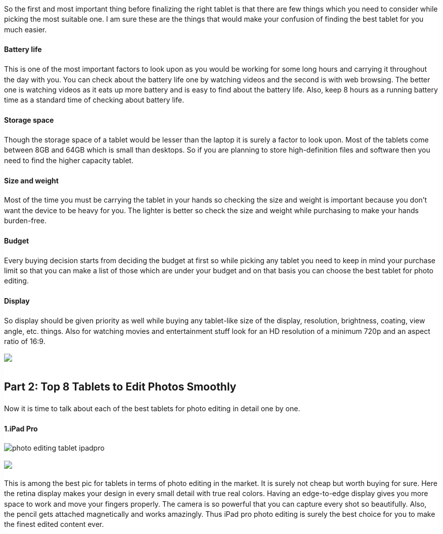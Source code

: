 So the first and most important thing before finalizing the right tablet is that there are few things which you need to consider while picking the most suitable one. I am sure these are the things that would make your confusion of finding the best tablet for you much easier.

#### Battery life

This is one of the most important factors to look upon as you would be working for some long hours and carrying it throughout the day with you. You can check about the battery life one by watching videos and the second is with web browsing. The better one is watching videos as it eats up more battery and is easy to find about the battery life. Also, keep 8 hours as a running battery time as a standard time of checking about battery life.

#### Storage space

Though the storage space of a tablet would be lesser than the laptop it is surely a factor to look upon. Most of the tablets come between 8GB and 64GB which is small than desktops. So if you are planning to store high-definition files and software then you need to find the higher capacity tablet.

#### Size and weight

Most of the time you must be carrying the tablet in your hands so checking the size and weight is important because you don’t want the device to be heavy for you. The lighter is better so check the size and weight while purchasing to make your hands burden-free.

#### Budget

Every buying decision starts from deciding the budget at first so while picking any tablet you need to keep in mind your purchase limit so that you can make a list of those which are under your budget and on that basis you can choose the best tablet for photo editing.

#### Display

So display should be given priority as well while buying any tablet-like size of the display, resolution, brightness, coating, view angle, etc. things. Also for watching movies and entertainment stuff look for an HD resolution of a minimum 720p and an aspect ratio of 16:9.


<a href="https://secure.2checkout.com/order/checkout.php?PRODS=4715391&QTY=1&AFFILIATE=108875&CART=1"><img src="https://secure.avangate.com/images/merchant/7f687767ccf20fcea1c9dc4a5adc2326/Digisigner_banner_728_x_90_color_version.png" border="0"></a>

## Part 2: Top 8 Tablets to Edit Photos Smoothly

Now it is time to talk about each of the best tablets for photo editing in detail one by one.

#### 1.iPad Pro

![photo editing tablet ipadpro](https://images.wondershare.com/filmora/article-images/2021/photo-editing-tablet-ipadpro.jpg)

<a href="https://secure.2checkout.com/order/checkout.php?PRODS=4615471&QTY=1&AFFILIATE=108875&CART=1"><img src="https://images.wondershare.com/affiliate-image/affiliate_banners_en/max_782x90.png" border="0"></a>


This is among the best pic for tablets in terms of photo editing in the market. It is surely not cheap but worth buying for sure. Here the retina display makes your design in every small detail with true real colors. Having an edge-to-edge display gives you more space to work and move your fingers properly. The camera is so powerful that you can capture every shot so beautifully. Also, the pencil gets attached magnetically and works amazingly. Thus iPad pro photo editing is surely the best choice for you to make the finest edited content ever.
